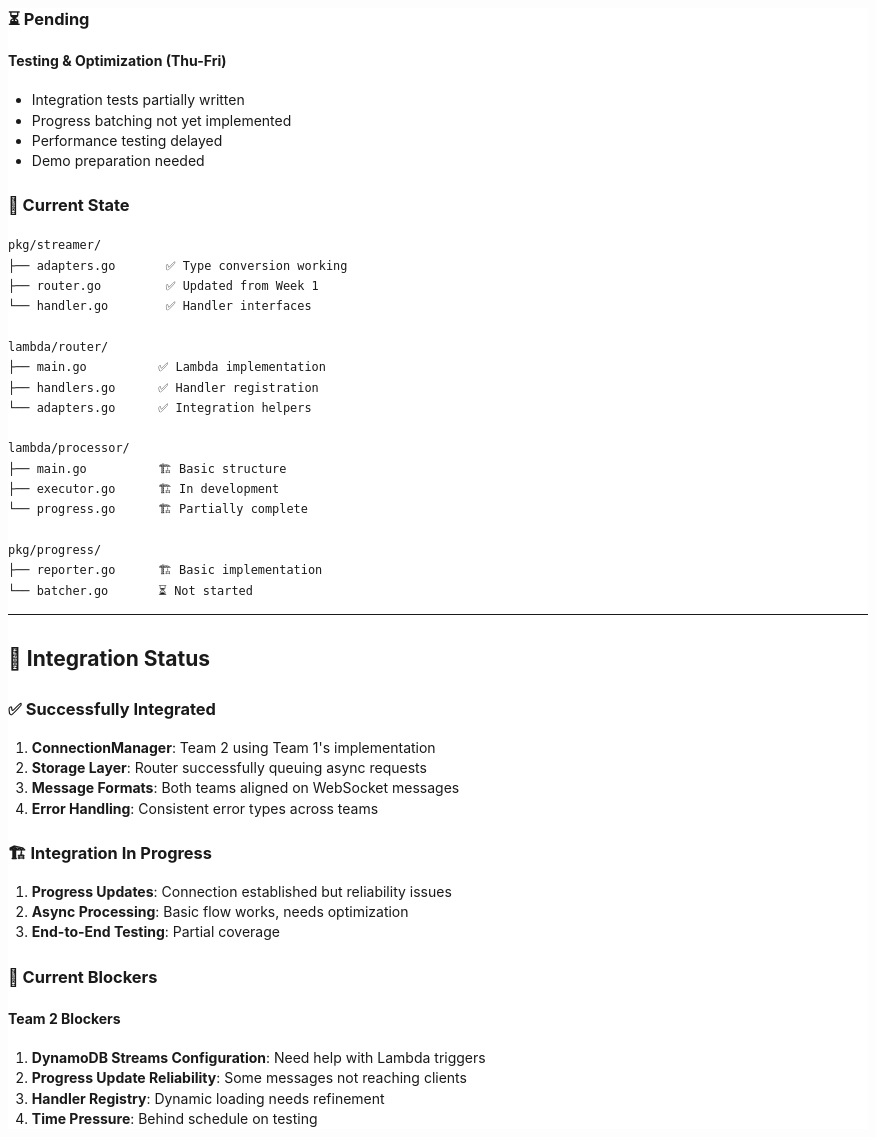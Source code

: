 ### ⏳ Pending

#### Testing & Optimization (Thu-Fri)
- Integration tests partially written
- Progress batching not yet implemented
- Performance testing delayed
- Demo preparation needed

### 📁 Current State
```
pkg/streamer/
├── adapters.go       ✅ Type conversion working
├── router.go         ✅ Updated from Week 1
└── handler.go        ✅ Handler interfaces

lambda/router/
├── main.go          ✅ Lambda implementation
├── handlers.go      ✅ Handler registration
└── adapters.go      ✅ Integration helpers

lambda/processor/
├── main.go          🏗️ Basic structure
├── executor.go      🏗️ In development
└── progress.go      🏗️ Partially complete

pkg/progress/
├── reporter.go      🏗️ Basic implementation
└── batcher.go       ⏳ Not started
```

---

## 🔄 Integration Status

### ✅ Successfully Integrated
1. **ConnectionManager**: Team 2 using Team 1's implementation
2. **Storage Layer**: Router successfully queuing async requests
3. **Message Formats**: Both teams aligned on WebSocket messages
4. **Error Handling**: Consistent error types across teams

### 🏗️ Integration In Progress
1. **Progress Updates**: Connection established but reliability issues
2. **Async Processing**: Basic flow works, needs optimization
3. **End-to-End Testing**: Partial coverage

### 🚨 Current Blockers

#### Team 2 Blockers
1. **DynamoDB Streams Configuration**: Need help with Lambda triggers
2. **Progress Update Reliability**: Some messages not reaching clients
3. **Handler Registry**: Dynamic loading needs refinement
4. **Time Pressure**: Behind schedule on testing
